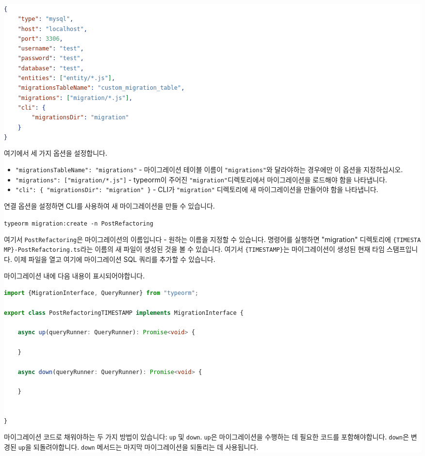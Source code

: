 ```json
{
    "type": "mysql",
    "host": "localhost",
    "port": 3306,
    "username": "test",
    "password": "test",
    "database": "test",
    "entities": ["entity/*.js"],
    "migrationsTableName": "custom_migration_table",
    "migrations": ["migration/*.js"],
    "cli": {
        "migrationsDir": "migration"
    }
}
```

여기에서 세 가지 옵션을 설정합니다.

* `"migrationsTableName": "migrations"` - 마이그레이션 테이블 이름이 `"migrations"`와 달라야하는 경우에만 이 옵션을 지정하십시오.
* `"migrations": ["migration/*.js"]` - typeorm이 주어진 `"migration"`디렉토리에서 마이그레이션을 로드해야 함을 나타냅니다.
* `"cli": { "migrationsDir": "migration" }` - CLI가 `"migration"` 디렉토리에 새 마이그레이션을 만들어야 함을 나타냅니다.

연결 옵션을 설정하면 CLI를 사용하여 새 마이그레이션을 만들 수 있습니다.

```
typeorm migration:create -n PostRefactoring
```

여기서 `PostRefactoring`은 마이그레이션의 이름입니다 - 원하는 이름을 지정할 수 있습니다. 명령어를 실행하면 "migration" 디렉토리에 `{TIMESTAMP}-PostRefactoring.ts`라는 이름의 새 파일이 생성된 것을 볼 수 있습니다. 여기서 `{TIMESTAMP}`는 마이그레이션이 생성된 현재 타임 스탬프입니다. 이제 파일을 열고 여기에 마이그레이션 SQL 쿼리를 추가할 수 있습니다.

마이그레이션 내에 다음 내용이 표시되어야합니다.

```typescript
import {MigrationInterface, QueryRunner} from "typeorm";

export class PostRefactoringTIMESTAMP implements MigrationInterface {

    async up(queryRunner: QueryRunner): Promise<void> {

    }

    async down(queryRunner: QueryRunner): Promise<void> {

    }


}
```

마이그레이션 코드로 채워야하는 두 가지 방법이 있습니다: `up` 및 `down`.
`up`은 마이그레이션을 수행하는 데 필요한 코드를 포함해야합니다.
`down`은 변경된 `up`을 되돌려야합니다.
`down` 메서드는 마지막 마이그레이션을 되돌리는 데 사용됩니다.
